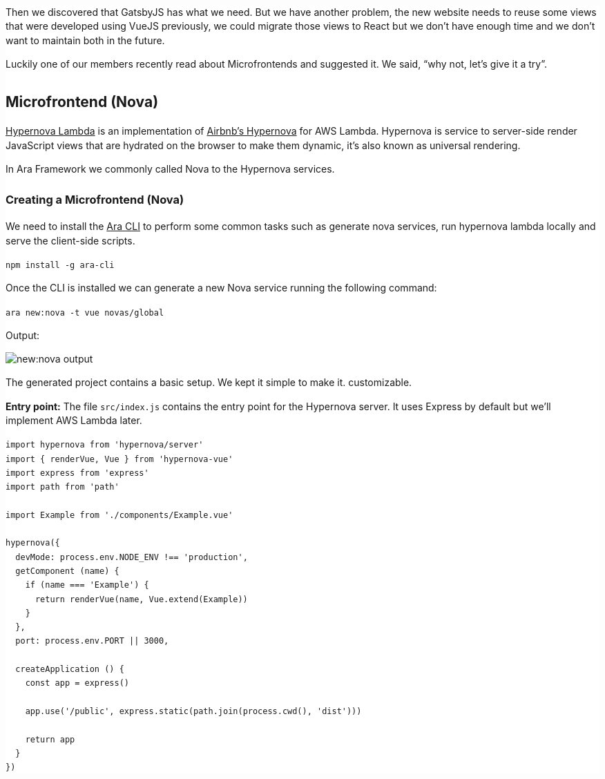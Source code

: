 Then we discovered that GatsbyJS has what we need. But we have another problem, the new website needs to reuse some views that were developed using VueJS previously, we could migrate those views to React but we don’t have enough time and we don’t want to maintain both in the future.

Luckily one of our members recently read about Microfrontends and suggested it. We said, “why not, let’s give it a try”.

## Microfrontend (Nova)
[Hypernova Lambda](https://github.com/ara-framework/hypernova-lambda) is an implementation of [Airbnb’s Hypernova](https://github.com/airbnb/hypernova) for AWS Lambda. Hypernova is service to server-side render JavaScript views that are hydrated on the browser to make them dynamic, it’s also known as universal rendering.

In Ara Framework we commonly called Nova to the Hypernova services.

### Creating a Microfrontend (Nova)
We need to install the [Ara CLI](https://github.com/ara-framework/ara-cli) to perform some common tasks such as generate nova services, run hypernova lambda locally and serve the client-side scripts.

```shell
npm install -g ara-cli
```

Once the CLI is installed we can generate a new Nova service running the following command:

```shell
ara new:nova -t vue novas/global
```

Output:

![new:nova output](/website/img/1_p1xWHmakQ147zbISb-zZyg.png)

The generated project contains a basic setup. We kept it simple to make it. customizable.

**Entry point:**
The file `src/index.js` contains the entry point for the Hypernova server. It uses Express by default but we’ll implement AWS Lambda later.

```
import hypernova from 'hypernova/server'
import { renderVue, Vue } from 'hypernova-vue'
import express from 'express'
import path from 'path'

import Example from './components/Example.vue'

hypernova({
  devMode: process.env.NODE_ENV !== 'production',
  getComponent (name) {
    if (name === 'Example') {
      return renderVue(name, Vue.extend(Example))
    }
  },
  port: process.env.PORT || 3000,

  createApplication () {
    const app = express()

    app.use('/public', express.static(path.join(process.cwd(), 'dist')))

    return app
  }
})
```
